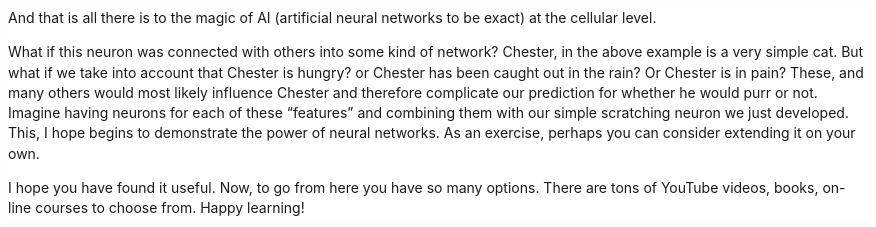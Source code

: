 And that is all there is to the magic of AI (artificial neural networks to be exact) at the cellular level.

What if this neuron was connected with others into some kind of network? Chester, in the above example is a very simple cat. But what if we take into account that Chester is hungry? or Chester has been caught out in the rain? Or Chester is in pain? These, and many others would most likely influence Chester and therefore complicate our prediction for whether he would purr or not. Imagine having neurons for each of these “features” and combining them with our simple scratching neuron we just developed. This, I hope begins to demonstrate the power of neural networks. As an exercise, perhaps you can consider extending it on your own.

I hope you have found it useful. Now, to go from here you have so many options. There are tons of YouTube videos, books, on-line courses to choose from. Happy learning!


